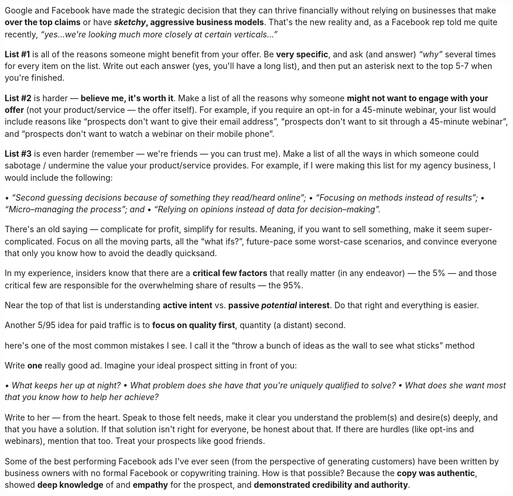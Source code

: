 Google and Facebook have made the strategic decision that they can thrive financially without relying on businesses that make **over the top claims** or have ***sketchy*, aggressive business models**. That's the new reality and, as a Facebook rep told me quite recently, *“yes…we're looking much more closely at certain verticals…”*

**List #1** is all of the reasons someone might benefit from your offer. Be **very specific**, and ask (and answer) *“why”* several times for every item on the list. Write out each answer (yes, you'll have a long list), and then put an asterisk next to the top 5-7 when you're finished.

**List #2** is harder — **believe me, it's worth it**. Make a list of all the reasons why someone **might not want to engage with your offer** (not your product/service — the offer itself). For example, if you require an opt-in for a 45-minute webinar, your list would include reasons like “prospects don't want to give their email address”, “prospects don't want to sit through a 45-minute webinar”, and “prospects don't want to watch a webinar on their mobile phone”.

**List #3** is even harder (remember — we're friends — you can trust me). Make a list of all the ways in which someone could sabotage / undermine the value your product/service provides. For example, if I were making this list for my agency business, I would include the following:

•   *“Second guessing decisions because of something they read/heard online”;*
•   *“Focusing on methods instead of results”;*
•   *“Micro–managing the process”; and*
•   *“Relying on opinions instead of data for decision–making”.*

There's an old saying — complicate for profit, simplify for results. Meaning, if you want to sell something, make it seem super-complicated. Focus on all the moving parts, all the “what ifs?”, future-pace some worst-case scenarios, and convince everyone that only you know how to avoid the deadly quicksand.

In my experience, insiders know that there are a **critical few factors** that really matter (in any endeavor) — the 5% — and those critical few are responsible for the overwhelming share of results — the 95%.

Near the top of that list is understanding **active intent** vs. **passive *potential* interest**. Do that right and everything is easier.

Another 5/95 idea for paid traffic is to **focus on quality first**, quantity (a distant) second.

here's one of the most common mistakes I see. I call it the “throw a bunch of ideas as the wall to see what sticks” method

Write **one** really good ad. Imagine your ideal prospect sitting in front of you:

*•   What keeps her up at night?
•   What problem does she have that you're uniquely qualified to solve?
•   What does she want most that you know how to help her achieve?*

Write to her — from the heart. Speak to those felt needs, make it clear you understand the problem(s) and desire(s) deeply, and that you have a solution. If that solution isn't right for everyone, be honest about that. If there are hurdles (like opt-ins and webinars), mention that too. Treat your prospects like good friends.

Some of the best performing Facebook ads I've ever seen (from the perspective of generating customers) have been written by business owners with no formal Facebook or copywriting training. How is that possible? Because the **copy was authentic**, showed **deep knowledge** of and **empathy** for the prospect, and **demonstrated credibility and authority**.
